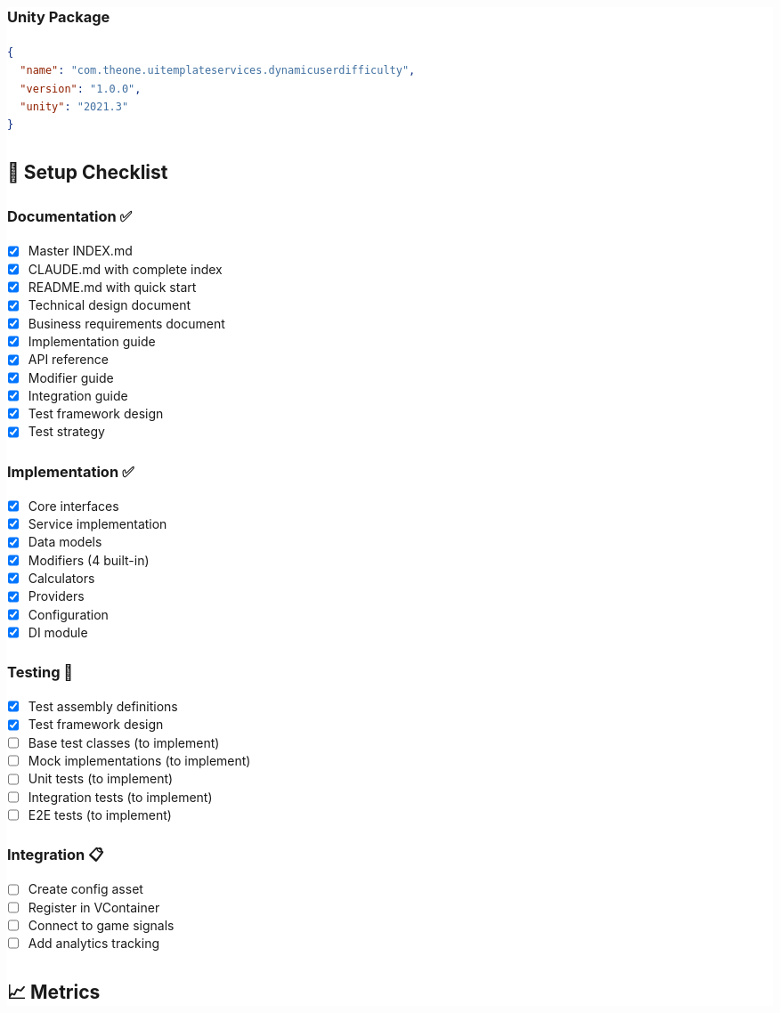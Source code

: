### Unity Package
```json
{
  "name": "com.theone.uitemplateservices.dynamicuserdifficulty",
  "version": "1.0.0",
  "unity": "2021.3"
}
```

## 🚀 Setup Checklist

### Documentation ✅
- [x] Master INDEX.md
- [x] CLAUDE.md with complete index
- [x] README.md with quick start
- [x] Technical design document
- [x] Business requirements document
- [x] Implementation guide
- [x] API reference
- [x] Modifier guide
- [x] Integration guide
- [x] Test framework design
- [x] Test strategy

### Implementation ✅
- [x] Core interfaces
- [x] Service implementation
- [x] Data models
- [x] Modifiers (4 built-in)
- [x] Calculators
- [x] Providers
- [x] Configuration
- [x] DI module

### Testing 🔄
- [x] Test assembly definitions
- [x] Test framework design
- [ ] Base test classes (to implement)
- [ ] Mock implementations (to implement)
- [ ] Unit tests (to implement)
- [ ] Integration tests (to implement)
- [ ] E2E tests (to implement)

### Integration 📋
- [ ] Create config asset
- [ ] Register in VContainer
- [ ] Connect to game signals
- [ ] Add analytics tracking

## 📈 Metrics
